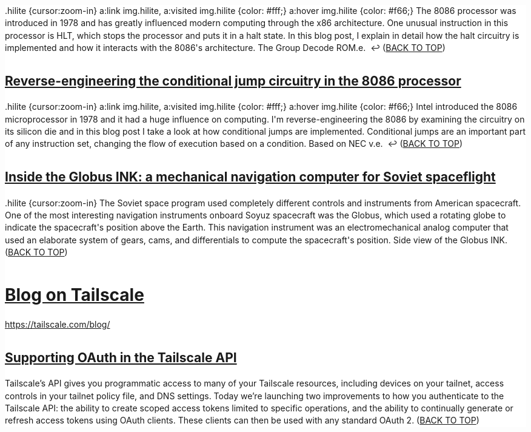 .hilite {cursor:zoom-in} a:link img.hilite, a:visited img.hilite {color: #fff;} a:hover img.hilite {color: #f66;} The 8086 processor was introduced in 1978 and has greatly influenced modern computing through the x86 architecture. One unusual instruction in this processor is HLT, which stops the processor and puts it in a halt state. In this blog post, I explain in detail how the halt circuitry is implemented and how it interacts with the 8086&#39;s architecture. The Group Decode ROM.e.  ↩
 ([BACK TO TOP](#toc_c7d0601eebe78861ddaeab5d839fec07))


<a name="8ff80205e134b08e9ed6a742769a5bc1" />

## [Reverse-engineering the conditional jump circuitry in the 8086 processor](http://www.righto.com/2023/01/reverse-engineering-conditional-jump.html)


.hilite {cursor:zoom-in} a:link img.hilite, a:visited img.hilite {color: #fff;} a:hover img.hilite {color: #f66;} Intel introduced the 8086 microprocessor in 1978 and it had a huge influence on computing. I&#39;m reverse-engineering the 8086 by examining the circuitry on its silicon die and in this blog post I take a look at how conditional jumps are implemented. Conditional jumps are an important part of any instruction set, changing the flow of execution based on a condition. Based on NEC v.e.  ↩
 ([BACK TO TOP](#toc_8ff80205e134b08e9ed6a742769a5bc1))


<a name="79d10e77325dc57a6070d1fbf6f2586e" />

## [Inside the Globus INK: a mechanical navigation computer for Soviet spaceflight](http://www.righto.com/2023/01/inside-globus-ink-mechanical-navigation.html)


.hilite {cursor:zoom-in} The Soviet space program used completely different controls and instruments from American spacecraft. One of the most interesting navigation instruments onboard Soyuz spacecraft was the Globus, which used a rotating globe to indicate the spacecraft&#39;s position above the Earth. This navigation instrument was an electromechanical analog computer that used an elaborate system of gears, cams, and differentials to compute the spacecraft&#39;s position. Side view of the Globus INK.
 ([BACK TO TOP](#toc_79d10e77325dc57a6070d1fbf6f2586e))



<a name="11dc3237e7be43bb8726aa60a9f56826" />

# [Blog on Tailscale](https://tailscale.com/blog/)

https://tailscale.com/blog/



<a name="22cebcf0704c9526a8e7c4c21af12f5d" />

## [Supporting OAuth in the Tailscale API](https://tailscale.com/blog/oauth/)


Tailscale’s API gives you programmatic access to many of your Tailscale resources, including devices on your tailnet, access controls in your tailnet policy file, and DNS settings. Today we’re launching two improvements to how you authenticate to the Tailscale API: the ability to create scoped access tokens limited to specific operations, and the ability to continually generate or refresh access tokens using OAuth clients. These clients can then be used with any standard OAuth 2.
 ([BACK TO TOP](#toc_22cebcf0704c9526a8e7c4c21af12f5d))
